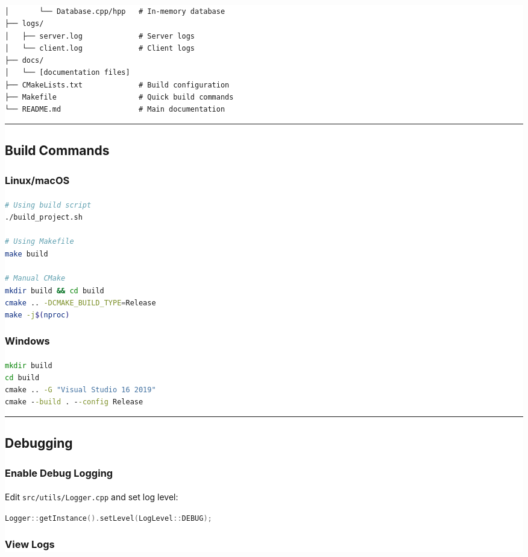 ```
│       └── Database.cpp/hpp   # In-memory database
├── logs/
│   ├── server.log             # Server logs
│   └── client.log             # Client logs
├── docs/
│   └── [documentation files]
├── CMakeLists.txt             # Build configuration
├── Makefile                   # Quick build commands
└── README.md                  # Main documentation
```

---

## Build Commands

### Linux/macOS

```bash
# Using build script
./build_project.sh

# Using Makefile
make build

# Manual CMake
mkdir build && cd build
cmake .. -DCMAKE_BUILD_TYPE=Release
make -j$(nproc)
```

### Windows

```cmd
mkdir build
cd build
cmake .. -G "Visual Studio 16 2019"
cmake --build . --config Release
```

---

## Debugging

### Enable Debug Logging

Edit `src/utils/Logger.cpp` and set log level:

```cpp
Logger::getInstance().setLevel(LogLevel::DEBUG);
```

### View Logs
